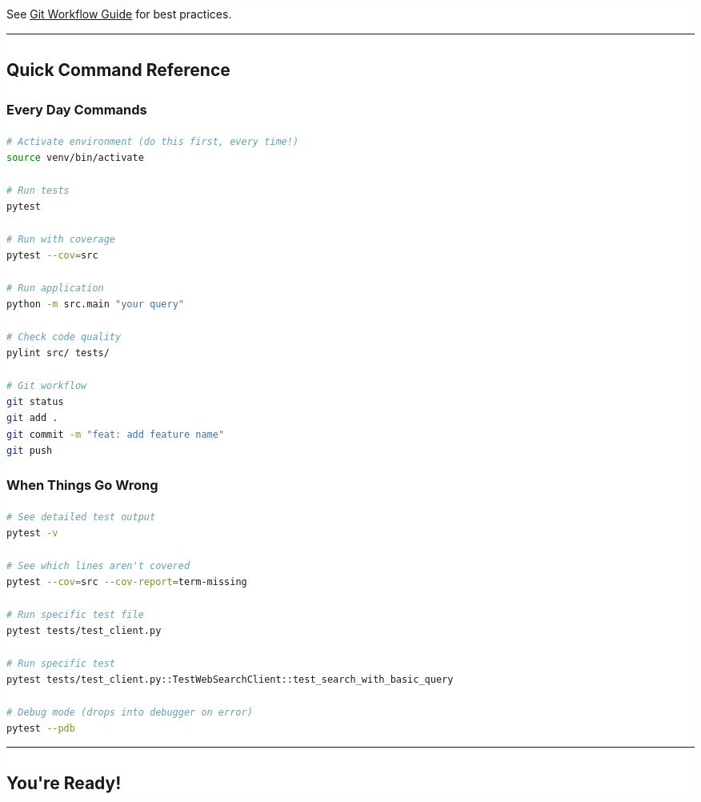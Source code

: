 See [Git Workflow Guide](GIT_WORKFLOW.md) for best practices.

---

## Quick Command Reference

### Every Day Commands

```bash
# Activate environment (do this first, every time!)
source venv/bin/activate

# Run tests
pytest

# Run with coverage
pytest --cov=src

# Run application
python -m src.main "your query"

# Check code quality
pylint src/ tests/

# Git workflow
git status
git add .
git commit -m "feat: add feature name"
git push
```

### When Things Go Wrong

```bash
# See detailed test output
pytest -v

# See which lines aren't covered
pytest --cov=src --cov-report=term-missing

# Run specific test file
pytest tests/test_client.py

# Run specific test
pytest tests/test_client.py::TestWebSearchClient::test_search_with_basic_query

# Debug mode (drops into debugger on error)
pytest --pdb
```

---

## You're Ready!
